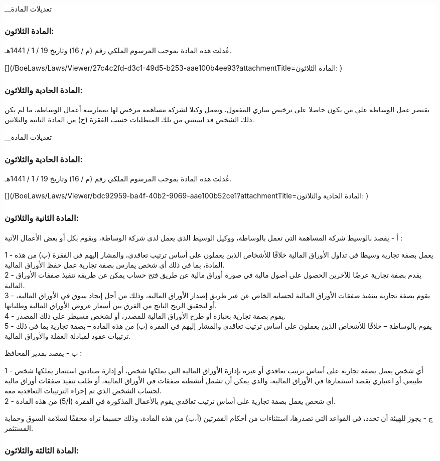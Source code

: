 __تعديلات المادة

### المادة الثلاثون: 

عُدلت هذه المادة بموجب المرسوم الملكي رقم (م / 16) وتاريخ 19 / 1 / 1441هـ.

[](/BoeLaws/Laws/Viewer/27c4c2fd-d3c1-49d5-b253-aae100b4ee93?attachmentTitle=المادة الثلاثون: 
)

### المادة الحادية والثلاثون: 

يقتصر عمل الوساطة على من يكون حاصلا على ترخيص ساري المفعول، ويعمل وكيلا لشركة مساهمة مرخص لها بممارسة أعمال الوساطة، ما لم يكن ذلك الشخص قد استثني من تلك المتطلبات حسب الفقرة (ج) من المادة الثانية والثلاثين. 

__تعديلات المادة

### المادة الحادية والثلاثون: 

عُدلت هذه المادة بموجب المرسوم الملكي رقم (م / 16) وتاريخ 19 / 1 / 1441هـ.

[](/BoeLaws/Laws/Viewer/bdc92959-ba4f-40b2-9069-aae100b52ce1?attachmentTitle=المادة الحادية والثلاثون: 
)

### المادة الثانية والثلاثون: 

أ - يقصد بالوسيط شركة المساهمة التي تعمل بالوساطة، ووكيل الوسيط الذي يعمل لدى شركة الوساطة، ويقوم بكل أو بعض الأعمال الآتية :

1 - يعمل بصفة تجارية وسيطا في تداول الأوراق المالية خلافًا للأشخاص الذين يعملون على أساس ترتيب تعاقدي، والمشار إليهم في الفقرة (ب) من هذه المادة، بما في ذلك أي شخص يمارس بصفة تجارية عمل حفظ الأوراق المالية.  
2 - يقدم بصفة تجارية عرضًا للآخرين الحصول على أصول مالية في صورة أوراق مالية عن طريق فتح حساب يمكن عن طريقه تنفيذ صفقات الأوراق المالية.  
3 - يقوم بصفة تجارية بتنفيذ صفقات الأوراق المالية لحسابه الخاص عن غير طريق إصدار الأوراق المالية، وذلك من أجل إيجاد سوق في الأوراق المالية، أو لتحقيق الربح الناتج من الفرق بين أسعار عروض الأوراق المالية وطلباتها.  
4 - يقوم بصفة تجارية بحيازة أو طرح الأوراق المالية للمصدر، أو لشخص مسيطر على ذلك المصدر.  
5 - يقوم بالوساطة – خلافًا للأشخاص الذين يعملون على أساس ترتيب تعاقدي والمشار إليهم في الفقرة (ب) من هذه المادة – بصفة تجارية بما في ذلك ترتيبات عقود لمبادلة العملة والأوراق المالية.

ب - يقصد بمدير المحافظ : 

1 - أي شخص يعمل بصفة تجارية على أساس ترتيب تعاقدي أو غيره بإدارة الأوراق المالية التي يملكها شخص، أو إدارة صناديق استثمار يملكها شخص طبيعي أو اعتباري بقصد استثمارها في الأوراق المالية، والذي يمكن أن تشمل أنشطته صفقات في الأوراق المالية، أو طلب تنفيذ صفقات أوراق مالية لحساب الشخص الذي تم إجراء الترتيبات التعاقدية معه.  
2 - أي شخص يعمل بصفة تجارية على أساس ترتيب تعاقدي يقوم بالأعمال المذكورة في الفقرة (أ/5) من هذه المادة.

ج - يجوز للهيئة أن تحدد، في القواعد التي تصدرها، استثناءات من أحكام الفقرتين (أ،ب) من هذه المادة، وذلك حسبما تراه محققًا لسلامة السوق وحماية المستثمر. 

### المادة الثالثة والثلاثون: 
